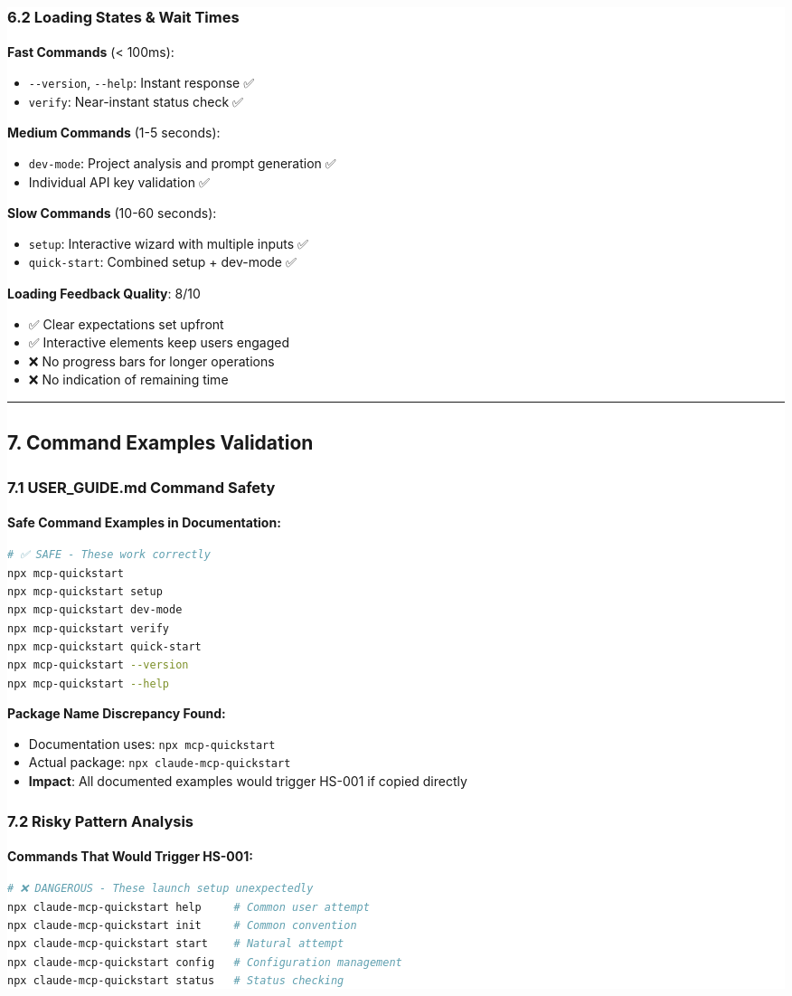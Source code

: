 ### 6.2 Loading States & Wait Times

**Fast Commands** (< 100ms):
- `--version`, `--help`: Instant response ✅
- `verify`: Near-instant status check ✅

**Medium Commands** (1-5 seconds):
- `dev-mode`: Project analysis and prompt generation ✅
- Individual API key validation ✅

**Slow Commands** (10-60 seconds):
- `setup`: Interactive wizard with multiple inputs ✅
- `quick-start`: Combined setup + dev-mode ✅

**Loading Feedback Quality**: 8/10
- ✅ Clear expectations set upfront
- ✅ Interactive elements keep users engaged
- ❌ No progress bars for longer operations
- ❌ No indication of remaining time

---

## 7. Command Examples Validation

### 7.1 USER_GUIDE.md Command Safety

**Safe Command Examples in Documentation:**
```bash
# ✅ SAFE - These work correctly
npx mcp-quickstart
npx mcp-quickstart setup
npx mcp-quickstart dev-mode
npx mcp-quickstart verify
npx mcp-quickstart quick-start
npx mcp-quickstart --version
npx mcp-quickstart --help
```

**Package Name Discrepancy Found:**
- Documentation uses: `npx mcp-quickstart`
- Actual package: `npx claude-mcp-quickstart`
- **Impact**: All documented examples would trigger HS-001 if copied directly

### 7.2 Risky Pattern Analysis

**Commands That Would Trigger HS-001:**
```bash
# ❌ DANGEROUS - These launch setup unexpectedly
npx claude-mcp-quickstart help     # Common user attempt
npx claude-mcp-quickstart init     # Common convention
npx claude-mcp-quickstart start    # Natural attempt
npx claude-mcp-quickstart config   # Configuration management
npx claude-mcp-quickstart status   # Status checking
```
